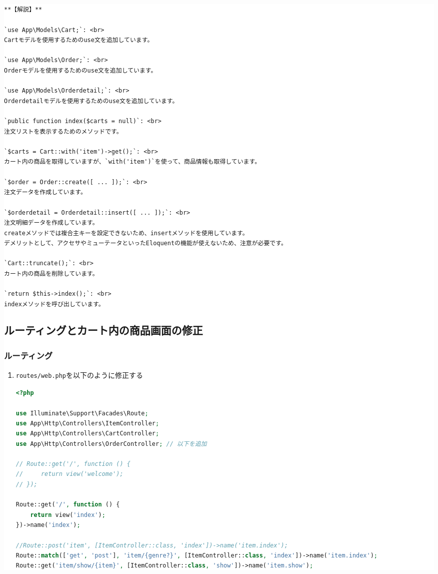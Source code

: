     **【解説】**

    `use App\Models\Cart;`: <br>
    Cartモデルを使用するためのuse文を追加しています。

    `use App\Models\Order;`: <br>
    Orderモデルを使用するためのuse文を追加しています。

    `use App\Models\Orderdetail;`: <br>
    Orderdetailモデルを使用するためのuse文を追加しています。

    `public function index($carts = null)`: <br>
    注文リストを表示するためのメソッドです。

    `$carts = Cart::with('item')->get();`: <br>
    カート内の商品を取得していますが、`with('item')`を使って、商品情報も取得しています。

    `$order = Order::create([ ... ]);`: <br>
    注文データを作成しています。

    `$orderdetail = Orderdetail::insert([ ... ]);`: <br>
    注文明細データを作成しています。
    createメソッドでは複合主キーを設定できないため、insertメソッドを使用しています。
    デメリットとして、アクセサやミューテータといったEloquentの機能が使えないため、注意が必要です。

    `Cart::truncate();`: <br>
    カート内の商品を削除しています。

    `return $this->index();`: <br>
    indexメソッドを呼び出しています。

## ルーティングとカート内の商品画面の修正

### ルーティング

1. `routes/web.php`を以下のように修正する

    ```php
    <?php

    use Illuminate\Support\Facades\Route;
    use App\Http\Controllers\ItemController;
    use App\Http\Controllers\CartController;
    use App\Http\Controllers\OrderController; // 以下を追加

    // Route::get('/', function () {
    //     return view('welcome');
    // });

    Route::get('/', function () {
        return view('index');
    })->name('index');

    //Route::post('item', [ItemController::class, 'index'])->name('item.index');
    Route::match(['get', 'post'], 'item/{genre?}', [ItemController::class, 'index'])->name('item.index');
    Route::get('item/show/{item}', [ItemController::class, 'show'])->name('item.show');
